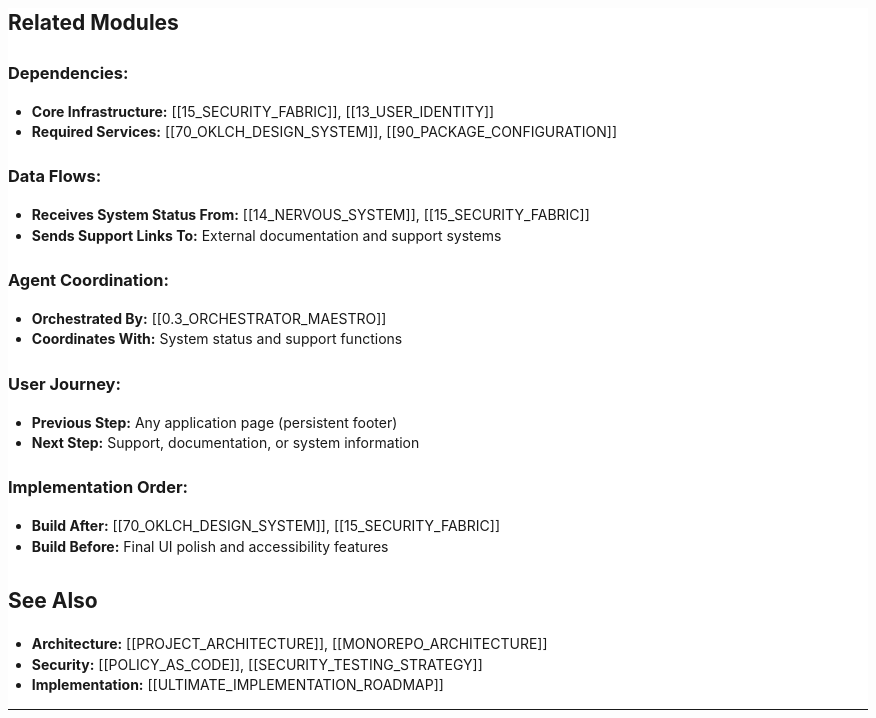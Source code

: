 
## Related Modules

### **Dependencies:**
- **Core Infrastructure:** [[15_SECURITY_FABRIC]], [[13_USER_IDENTITY]]
- **Required Services:** [[70_OKLCH_DESIGN_SYSTEM]], [[90_PACKAGE_CONFIGURATION]]

### **Data Flows:**
- **Receives System Status From:** [[14_NERVOUS_SYSTEM]], [[15_SECURITY_FABRIC]]
- **Sends Support Links To:** External documentation and support systems

### **Agent Coordination:**
- **Orchestrated By:** [[0.3_ORCHESTRATOR_MAESTRO]]
- **Coordinates With:** System status and support functions

### **User Journey:**
- **Previous Step:** Any application page (persistent footer)
- **Next Step:** Support, documentation, or system information

### **Implementation Order:**
- **Build After:** [[70_OKLCH_DESIGN_SYSTEM]], [[15_SECURITY_FABRIC]]
- **Build Before:** Final UI polish and accessibility features

## See Also
- **Architecture:** [[PROJECT_ARCHITECTURE]], [[MONOREPO_ARCHITECTURE]]
- **Security:** [[POLICY_AS_CODE]], [[SECURITY_TESTING_STRATEGY]]
- **Implementation:** [[ULTIMATE_IMPLEMENTATION_ROADMAP]]

---